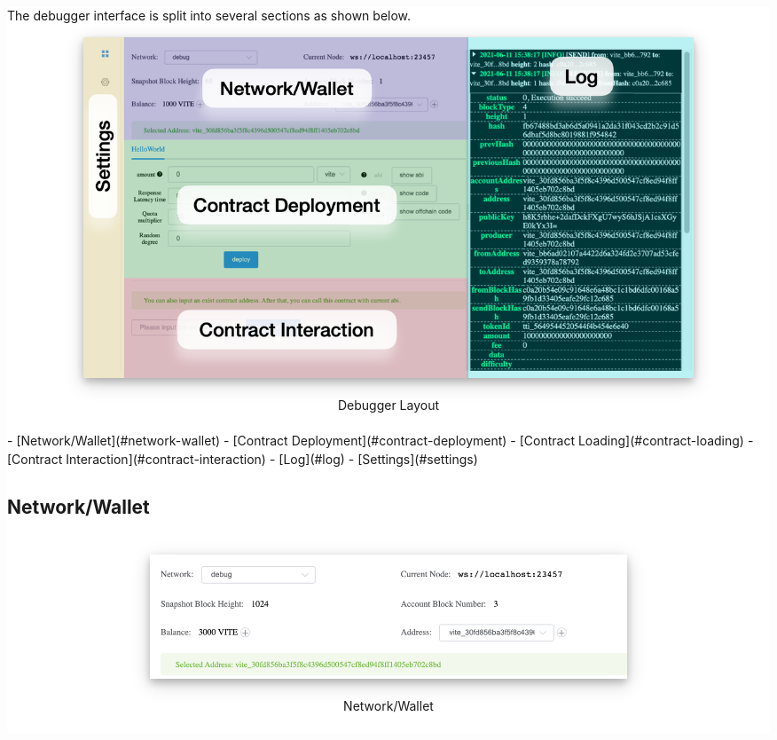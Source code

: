 The debugger interface is split into several sections as shown below.
<br>
<div style="display: flex; justify-content: space-between;">
<div style="float:left;width:80%;margin:0 auto; text-align:center;"><img src="./debugger/debugsections.png" style="max-height: 100%; max-width: 100%; display: block;  margin: 0; width: auto; height: auto; box-shadow: 0 4px 8px 0 rgba(0, 0, 0, 0.2), 0 6px 20px 0 rgba(0, 0, 0, 0.19);"><br>Debugger Layout</div>
</div>
<br>
- [Network/Wallet](#network-wallet)
- [Contract Deployment](#contract-deployment)
- [Contract Loading](#contract-loading)
- [Contract Interaction](#contract-interaction)
- [Log](#log)
- [Settings](#settings)

## Network/Wallet

<br>
<div style="height:10em; display: flex; justify-content: space-between;">
<div style="float:left;height:100%;margin:0 auto; text-align:center; box-shadow: 0 4px 8px 0 rgba(0, 0, 0, 0.2), 0 6px 20px 0 rgba(0, 0, 0, 0.19);"><img src="./debugger/network.png" style="max-height: 100%; max-width: 100%; display: block;  margin: 0; width: auto; height: auto;"><br>Network/Wallet</div>
</div>
<br><br><br>
